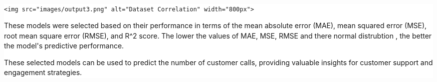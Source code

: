     <img src="images/output3.png" alt="Dataset Correlation" width="800px">
</center>
These models were selected based on their performance in terms of the mean absolute error (MAE), mean squared error (MSE), root mean square error (RMSE), and R^2 score. The lower the values of MAE, MSE, RMSE and there normal distrubtion , the better the model's predictive performance.

These selected models can be used to predict the number of customer calls, providing valuable insights for customer support and engagement strategies.
